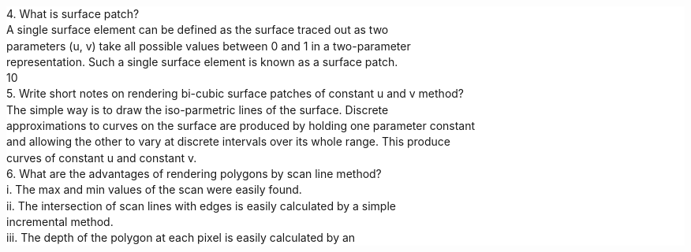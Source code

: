 <div>
  4. What is surface patch?
</div>

<div>
  A single surface element can be defined as the surface traced out as two
</div>

<div>
  parameters (u, v) take all possible values between 0 and 1 in a two-parameter
</div>

<div>
  representation. Such a single surface element is known as a surface patch.
</div>

<div>
  10
</div>

<div>
  5. Write short notes on rendering bi-cubic surface patches of constant u and v method?
</div>

<div>
  The simple way is to draw the iso-parmetric lines of the surface. Discrete
</div>

<div>
  approximations to curves on the surface are produced by holding one parameter constant
</div>

<div>
  and allowing the other to vary at discrete intervals over its whole range. This produce
</div>

<div>
  curves of constant u and constant v.
</div>

<div>
  6. What are the advantages of rendering polygons by scan line method?
</div>

<div>
  i. The max and min values of the scan were easily found.
</div>

<div>
  ii. The intersection of scan lines with edges is easily calculated by a simple
</div>

<div>
  incremental method.
</div>

<div>
  iii. The depth of the polygon at each pixel is easily calculated by an
</div>
